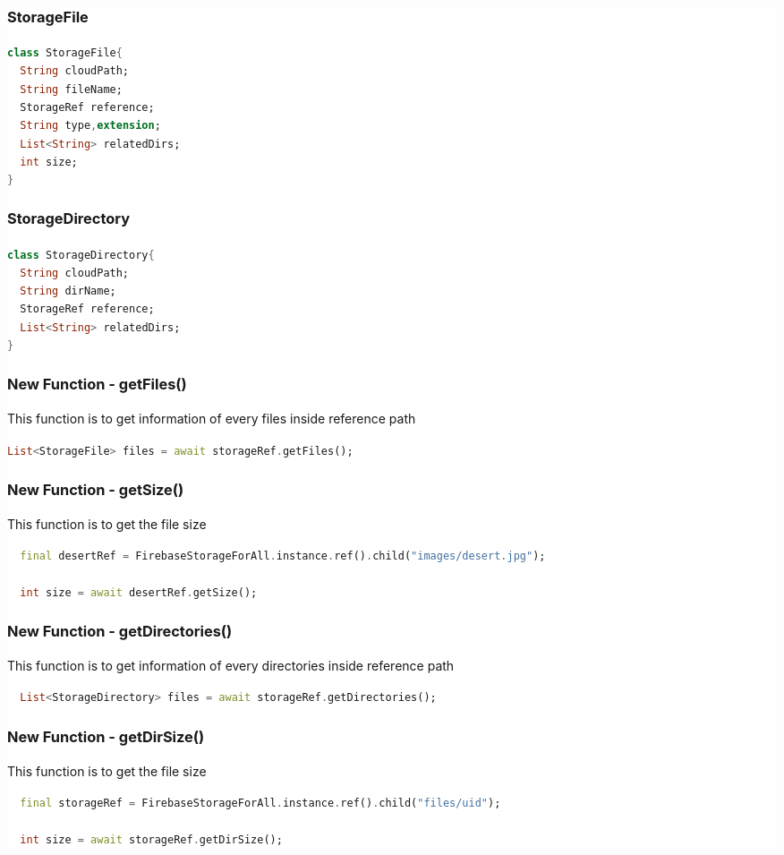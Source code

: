### StorageFile

```dart
class StorageFile{
  String cloudPath;
  String fileName;
  StorageRef reference;
  String type,extension;
  List<String> relatedDirs;
  int size;
}
```

### StorageDirectory

```dart
class StorageDirectory{
  String cloudPath;
  String dirName;
  StorageRef reference;
  List<String> relatedDirs;
}
```

### New Function - getFiles()

This function is to get information of every files inside reference path

```dart
List<StorageFile> files = await storageRef.getFiles();
```

### New Function - getSize()

This function is to get the file size

```dart
  final desertRef = FirebaseStorageForAll.instance.ref().child("images/desert.jpg");

  int size = await desertRef.getSize();
```
### New Function - getDirectories()

This function is to get information of every directories inside reference path

```dart
  List<StorageDirectory> files = await storageRef.getDirectories();
```

### New Function - getDirSize()

This function is to get the file size

```dart
  final storageRef = FirebaseStorageForAll.instance.ref().child("files/uid");

  int size = await storageRef.getDirSize();
```

